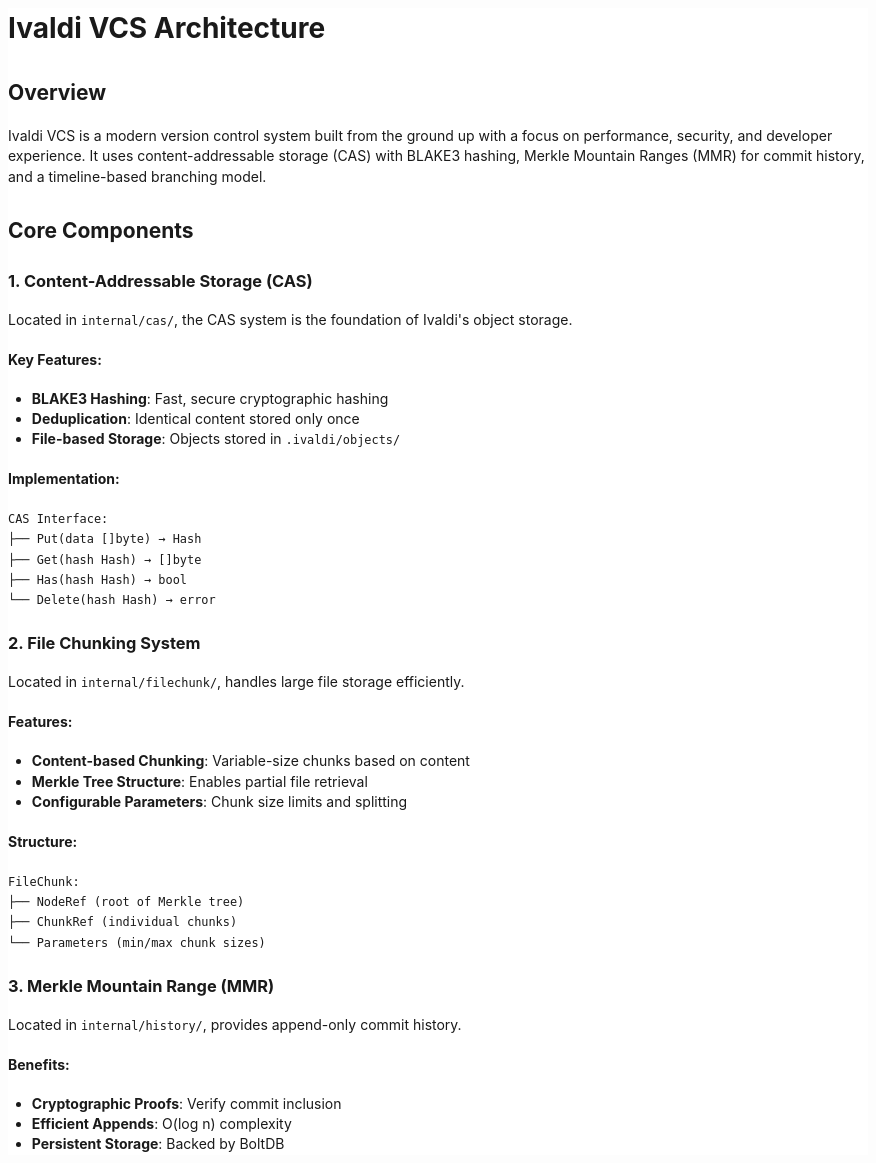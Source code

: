 # Ivaldi VCS Architecture

## Overview

Ivaldi VCS is a modern version control system built from the ground up with a focus on performance, security, and developer experience. It uses content-addressable storage (CAS) with BLAKE3 hashing, Merkle Mountain Ranges (MMR) for commit history, and a timeline-based branching model.

## Core Components

### 1. Content-Addressable Storage (CAS)

Located in `internal/cas/`, the CAS system is the foundation of Ivaldi's object storage.

#### Key Features:
- **BLAKE3 Hashing**: Fast, secure cryptographic hashing
- **Deduplication**: Identical content stored only once
- **File-based Storage**: Objects stored in `.ivaldi/objects/`

#### Implementation:
```
CAS Interface:
├── Put(data []byte) → Hash
├── Get(hash Hash) → []byte
├── Has(hash Hash) → bool
└── Delete(hash Hash) → error
```

### 2. File Chunking System

Located in `internal/filechunk/`, handles large file storage efficiently.

#### Features:
- **Content-based Chunking**: Variable-size chunks based on content
- **Merkle Tree Structure**: Enables partial file retrieval
- **Configurable Parameters**: Chunk size limits and splitting

#### Structure:
```
FileChunk:
├── NodeRef (root of Merkle tree)
├── ChunkRef (individual chunks)
└── Parameters (min/max chunk sizes)
```

### 3. Merkle Mountain Range (MMR)

Located in `internal/history/`, provides append-only commit history.

#### Benefits:
- **Cryptographic Proofs**: Verify commit inclusion
- **Efficient Appends**: O(log n) complexity
- **Persistent Storage**: Backed by BoltDB
